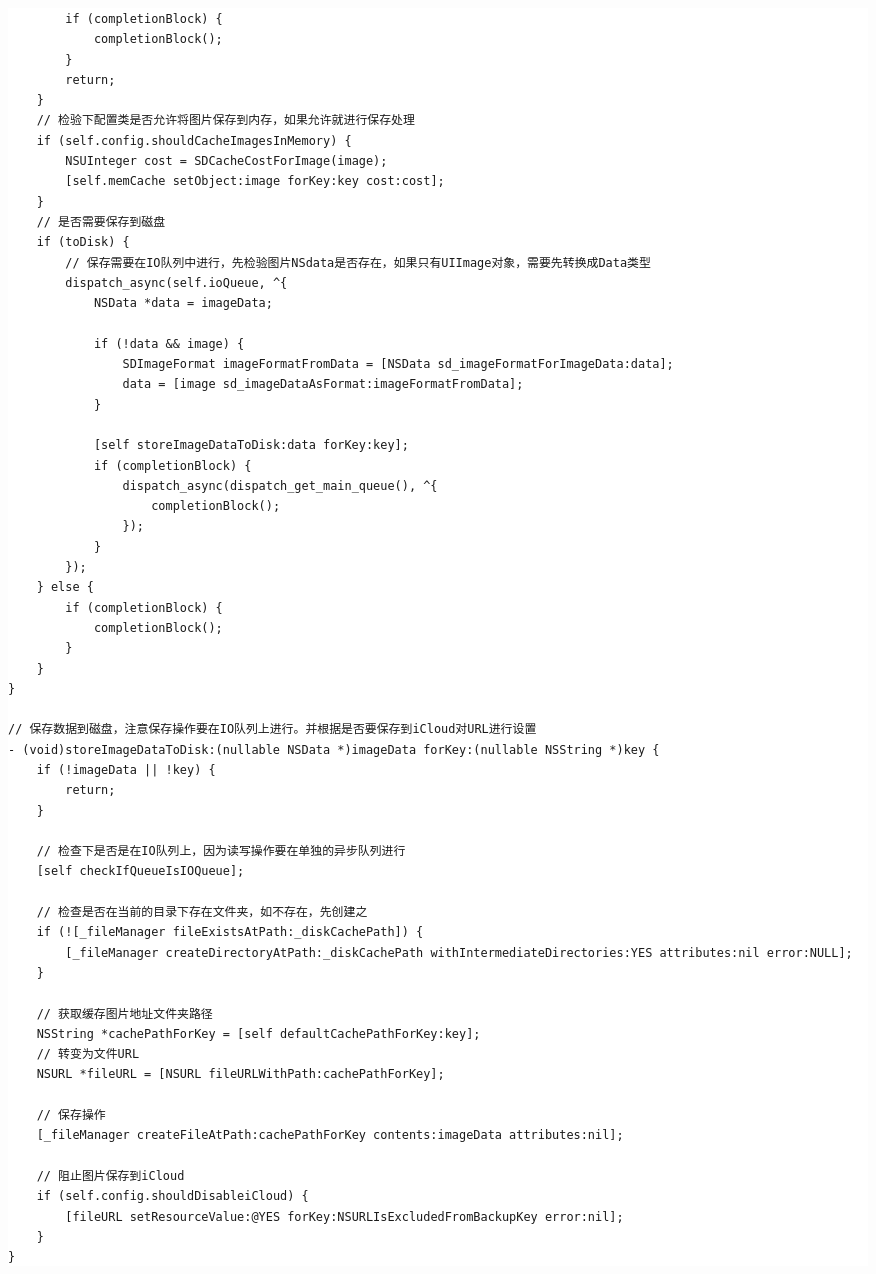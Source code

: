 ```objc
        if (completionBlock) {
            completionBlock();
        }
        return;
    }
    // 检验下配置类是否允许将图片保存到内存，如果允许就进行保存处理
    if (self.config.shouldCacheImagesInMemory) {
        NSUInteger cost = SDCacheCostForImage(image);
        [self.memCache setObject:image forKey:key cost:cost];
    }
    // 是否需要保存到磁盘
    if (toDisk) {
        // 保存需要在IO队列中进行，先检验图片NSdata是否存在，如果只有UIImage对象，需要先转换成Data类型
        dispatch_async(self.ioQueue, ^{
            NSData *data = imageData;
            
            if (!data && image) {
                SDImageFormat imageFormatFromData = [NSData sd_imageFormatForImageData:data];
                data = [image sd_imageDataAsFormat:imageFormatFromData];
            }
            
            [self storeImageDataToDisk:data forKey:key];
            if (completionBlock) {
                dispatch_async(dispatch_get_main_queue(), ^{
                    completionBlock();
                });
            }
        });
    } else {
        if (completionBlock) {
            completionBlock();
        }
    }
}

// 保存数据到磁盘，注意保存操作要在IO队列上进行。并根据是否要保存到iCloud对URL进行设置
- (void)storeImageDataToDisk:(nullable NSData *)imageData forKey:(nullable NSString *)key {
    if (!imageData || !key) {
        return;
    }
    
    // 检查下是否是在IO队列上，因为读写操作要在单独的异步队列进行
    [self checkIfQueueIsIOQueue];
    
    // 检查是否在当前的目录下存在文件夹，如不存在，先创建之
    if (![_fileManager fileExistsAtPath:_diskCachePath]) {
        [_fileManager createDirectoryAtPath:_diskCachePath withIntermediateDirectories:YES attributes:nil error:NULL];
    }
    
    // 获取缓存图片地址文件夹路径
    NSString *cachePathForKey = [self defaultCachePathForKey:key];
    // 转变为文件URL
    NSURL *fileURL = [NSURL fileURLWithPath:cachePathForKey];
    
    // 保存操作
    [_fileManager createFileAtPath:cachePathForKey contents:imageData attributes:nil];
    
    // 阻止图片保存到iCloud
    if (self.config.shouldDisableiCloud) {
        [fileURL setResourceValue:@YES forKey:NSURLIsExcludedFromBackupKey error:nil];
    }
}
```